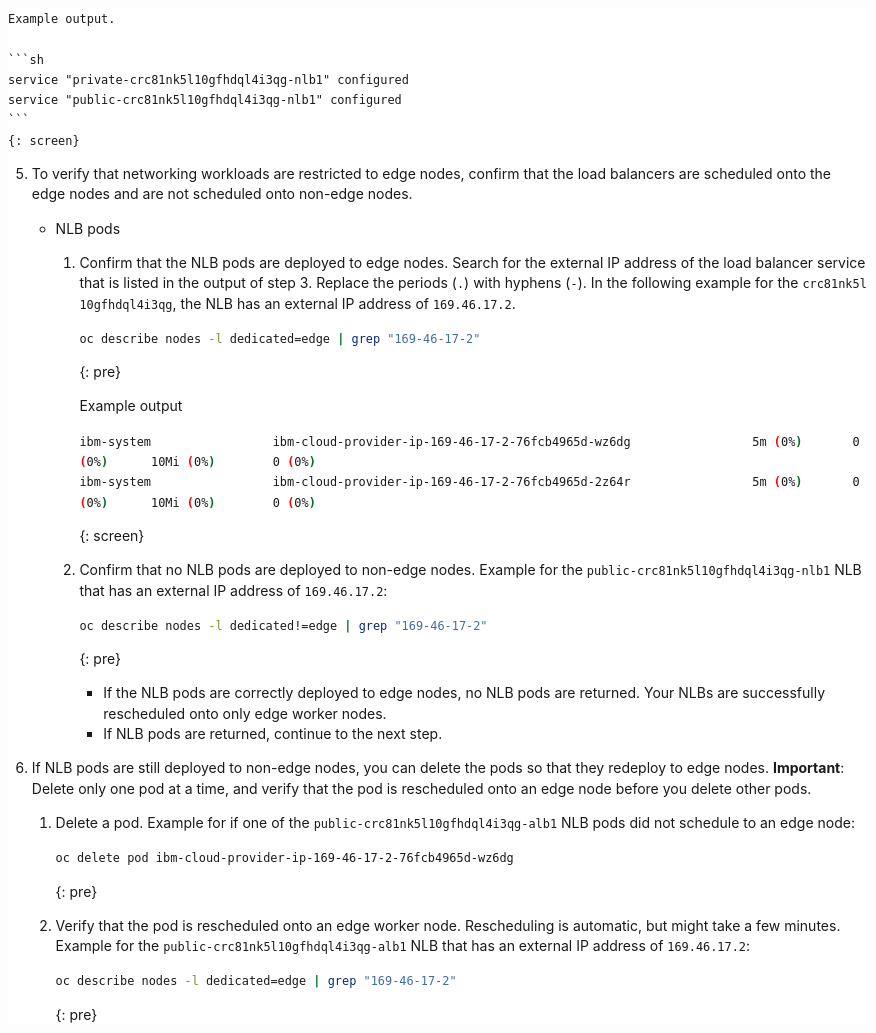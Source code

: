     Example output.

    ```sh
    service "private-crc81nk5l10gfhdql4i3qg-nlb1" configured
    service "public-crc81nk5l10gfhdql4i3qg-nlb1" configured
    ```
    {: screen}

5. To verify that networking workloads are restricted to edge nodes, confirm that the load balancers are scheduled onto the edge nodes and are not scheduled onto non-edge nodes.

    * NLB pods
        1. Confirm that the NLB pods are deployed to edge nodes. Search for the external IP address of the load balancer service that is listed in the output of step 3. Replace the periods (`.`) with hyphens (`-`). In the following example for the `crc81nk5l10gfhdql4i3qg`, the NLB has an external IP address of `169.46.17.2`. 
            ```sh
            oc describe nodes -l dedicated=edge | grep "169-46-17-2"
            ```
            {: pre}

            Example output
            ```sh
            ibm-system                 ibm-cloud-provider-ip-169-46-17-2-76fcb4965d-wz6dg                 5m (0%)       0 (0%)      10Mi (0%)        0 (0%)
            ibm-system                 ibm-cloud-provider-ip-169-46-17-2-76fcb4965d-2z64r                 5m (0%)       0 (0%)      10Mi (0%)        0 (0%)
            ```
            {: screen}

        2. Confirm that no NLB pods are deployed to non-edge nodes. Example for the `public-crc81nk5l10gfhdql4i3qg-nlb1` NLB that has an external IP address of `169.46.17.2`:
            ```sh
            oc describe nodes -l dedicated!=edge | grep "169-46-17-2"
            ```
            {: pre}

            * If the NLB pods are correctly deployed to edge nodes, no NLB pods are returned. Your NLBs are successfully rescheduled onto only edge worker nodes.
            * If NLB pods are returned, continue to the next step.


6. If NLB pods are still deployed to non-edge nodes, you can delete the pods so that they redeploy to edge nodes. **Important**: Delete only one pod at a time, and verify that the pod is rescheduled onto an edge node before you delete other pods.
    1. Delete a pod. Example for if one of the `public-crc81nk5l10gfhdql4i3qg-alb1` NLB pods did not schedule to an edge node:
        ```sh
        oc delete pod ibm-cloud-provider-ip-169-46-17-2-76fcb4965d-wz6dg
        ```
        {: pre}

    2. Verify that the pod is rescheduled onto an edge worker node. Rescheduling is automatic, but might take a few minutes. Example for the `public-crc81nk5l10gfhdql4i3qg-alb1` NLB that has an external IP address of `169.46.17.2`:
        ```sh
        oc describe nodes -l dedicated=edge | grep "169-46-17-2"
        ```
        {: pre}
